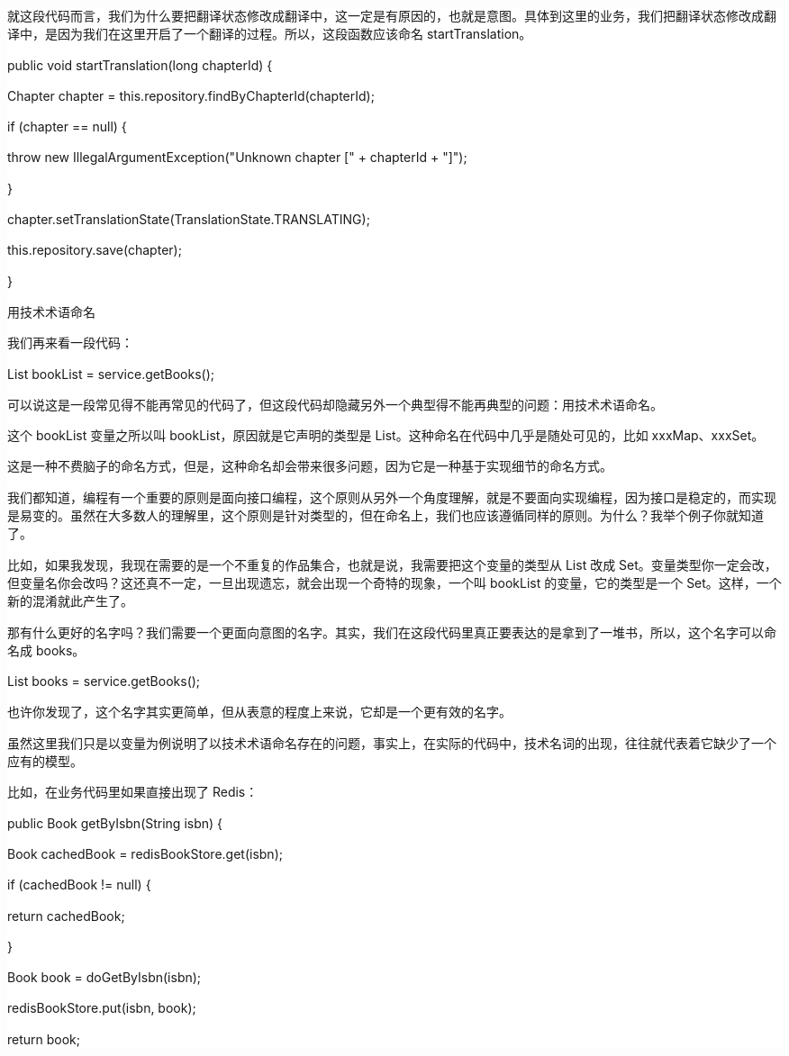 就这段代码而言，我们为什么要把翻译状态修改成翻译中，这一定是有原因的，也就是意图。具体到这里的业务，我们把翻译状态修改成翻译中，是因为我们在这里开启了一个翻译的过程。所以，这段函数应该命名 startTranslation。

public void startTranslation(long chapterId) {

Chapter chapter = this.repository.findByChapterId(chapterId);

if (chapter == null) {

throw new IllegalArgumentException("Unknown chapter [" + chapterId + "]");

}



chapter.setTranslationState(TranslationState.TRANSLATING);

this.repository.save(chapter);

}

用技术术语命名

我们再来看一段代码：

List<Book> bookList = service.getBooks();

可以说这是一段常见得不能再常见的代码了，但这段代码却隐藏另外一个典型得不能再典型的问题：用技术术语命名。

这个 bookList 变量之所以叫 bookList，原因就是它声明的类型是 List。这种命名在代码中几乎是随处可见的，比如 xxxMap、xxxSet。

这是一种不费脑子的命名方式，但是，这种命名却会带来很多问题，因为它是一种基于实现细节的命名方式。

我们都知道，编程有一个重要的原则是面向接口编程，这个原则从另外一个角度理解，就是不要面向实现编程，因为接口是稳定的，而实现是易变的。虽然在大多数人的理解里，这个原则是针对类型的，但在命名上，我们也应该遵循同样的原则。为什么？我举个例子你就知道了。

比如，如果我发现，我现在需要的是一个不重复的作品集合，也就是说，我需要把这个变量的类型从 List 改成 Set。变量类型你一定会改，但变量名你会改吗？这还真不一定，一旦出现遗忘，就会出现一个奇特的现象，一个叫 bookList 的变量，它的类型是一个 Set。这样，一个新的混淆就此产生了。

那有什么更好的名字吗？我们需要一个更面向意图的名字。其实，我们在这段代码里真正要表达的是拿到了一堆书，所以，这个名字可以命名成 books。

List<Book> books = service.getBooks();

也许你发现了，这个名字其实更简单，但从表意的程度上来说，它却是一个更有效的名字。

虽然这里我们只是以变量为例说明了以技术术语命名存在的问题，事实上，在实际的代码中，技术名词的出现，往往就代表着它缺少了一个应有的模型。

比如，在业务代码里如果直接出现了 Redis：

public Book getByIsbn(String isbn) {

Book cachedBook = redisBookStore.get(isbn);

if (cachedBook != null) {

return cachedBook;

}



Book book = doGetByIsbn(isbn);

redisBookStore.put(isbn, book);

return book;
